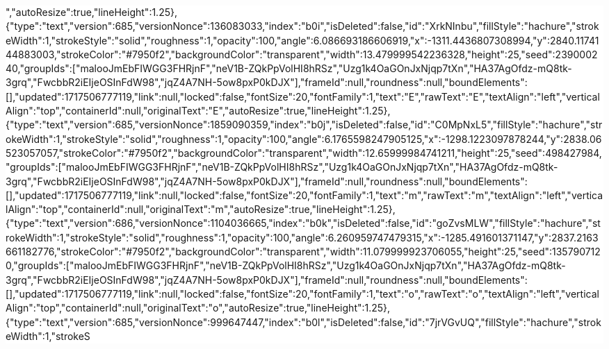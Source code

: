 ","autoResize":true,"lineHeight":1.25},{"type":"text","version":685,"versionNonce":136083033,"index":"b0i","isDeleted":false,"id":"XrkNInbu","fillStyle":"hachure","strokeWidth":1,"strokeStyle":"solid","roughness":1,"opacity":100,"angle":6.086693186606919,"x":-1311.4436807308994,"y":2840.1174144883003,"strokeColor":"#7950f2","backgroundColor":"transparent","width":13.479999542236328,"height":25,"seed":239000240,"groupIds":["malooJmEbFIWGG3FHRjnF","neV1B-ZQkPpVolHI8hRSz","Uzg1k4OaGOnJxNjqp7tXn","HA37AgOfdz-mQ8tk-3grq","FwcbbR2iEIjeOSInFdW98","jqZ4A7NH-5ow8pxP0kDJX"],"frameId":null,"roundness":null,"boundElements":[],"updated":1717506777119,"link":null,"locked":false,"fontSize":20,"fontFamily":1,"text":"E","rawText":"E","textAlign":"left","verticalAlign":"top","containerId":null,"originalText":"E","autoResize":true,"lineHeight":1.25},{"type":"text","version":685,"versionNonce":1859090359,"index":"b0j","isDeleted":false,"id":"C0MpNxL5","fillStyle":"hachure","strokeWidth":1,"strokeStyle":"solid","roughness":1,"opacity":100,"angle":6.1765598247905125,"x":-1298.1223097878244,"y":2838.06523057057,"strokeColor":"#7950f2","backgroundColor":"transparent","width":12.65999984741211,"height":25,"seed":498427984,"groupIds":["malooJmEbFIWGG3FHRjnF","neV1B-ZQkPpVolHI8hRSz","Uzg1k4OaGOnJxNjqp7tXn","HA37AgOfdz-mQ8tk-3grq","FwcbbR2iEIjeOSInFdW98","jqZ4A7NH-5ow8pxP0kDJX"],"frameId":null,"roundness":null,"boundElements":[],"updated":1717506777119,"link":null,"locked":false,"fontSize":20,"fontFamily":1,"text":"m","rawText":"m","textAlign":"left","verticalAlign":"top","containerId":null,"originalText":"m","autoResize":true,"lineHeight":1.25},{"type":"text","version":686,"versionNonce":1104036665,"index":"b0k","isDeleted":false,"id":"goZvsMLW","fillStyle":"hachure","strokeWidth":1,"strokeStyle":"solid","roughness":1,"opacity":100,"angle":6.260959747479315,"x":-1285.491601371147,"y":2837.2163661182776,"strokeColor":"#7950f2","backgroundColor":"transparent","width":11.079999923706055,"height":25,"seed":1357907120,"groupIds":["malooJmEbFIWGG3FHRjnF","neV1B-ZQkPpVolHI8hRSz","Uzg1k4OaGOnJxNjqp7tXn","HA37AgOfdz-mQ8tk-3grq","FwcbbR2iEIjeOSInFdW98","jqZ4A7NH-5ow8pxP0kDJX"],"frameId":null,"roundness":null,"boundElements":[],"updated":1717506777119,"link":null,"locked":false,"fontSize":20,"fontFamily":1,"text":"o","rawText":"o","textAlign":"left","verticalAlign":"top","containerId":null,"originalText":"o","autoResize":true,"lineHeight":1.25},{"type":"text","version":685,"versionNonce":999647447,"index":"b0l","isDeleted":false,"id":"7jrVGvUQ","fillStyle":"hachure","strokeWidth":1,"strokeS